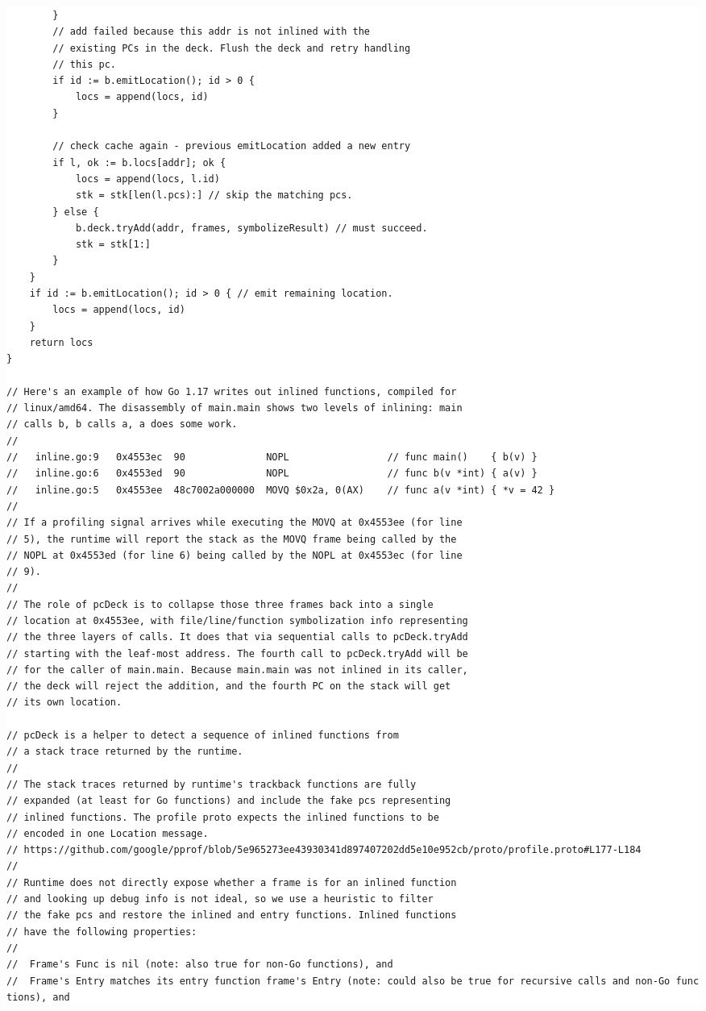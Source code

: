 ```
		}
		// add failed because this addr is not inlined with the
		// existing PCs in the deck. Flush the deck and retry handling
		// this pc.
		if id := b.emitLocation(); id > 0 {
			locs = append(locs, id)
		}

		// check cache again - previous emitLocation added a new entry
		if l, ok := b.locs[addr]; ok {
			locs = append(locs, l.id)
			stk = stk[len(l.pcs):] // skip the matching pcs.
		} else {
			b.deck.tryAdd(addr, frames, symbolizeResult) // must succeed.
			stk = stk[1:]
		}
	}
	if id := b.emitLocation(); id > 0 { // emit remaining location.
		locs = append(locs, id)
	}
	return locs
}

// Here's an example of how Go 1.17 writes out inlined functions, compiled for
// linux/amd64. The disassembly of main.main shows two levels of inlining: main
// calls b, b calls a, a does some work.
//
//   inline.go:9   0x4553ec  90              NOPL                 // func main()    { b(v) }
//   inline.go:6   0x4553ed  90              NOPL                 // func b(v *int) { a(v) }
//   inline.go:5   0x4553ee  48c7002a000000  MOVQ $0x2a, 0(AX)    // func a(v *int) { *v = 42 }
//
// If a profiling signal arrives while executing the MOVQ at 0x4553ee (for line
// 5), the runtime will report the stack as the MOVQ frame being called by the
// NOPL at 0x4553ed (for line 6) being called by the NOPL at 0x4553ec (for line
// 9).
//
// The role of pcDeck is to collapse those three frames back into a single
// location at 0x4553ee, with file/line/function symbolization info representing
// the three layers of calls. It does that via sequential calls to pcDeck.tryAdd
// starting with the leaf-most address. The fourth call to pcDeck.tryAdd will be
// for the caller of main.main. Because main.main was not inlined in its caller,
// the deck will reject the addition, and the fourth PC on the stack will get
// its own location.

// pcDeck is a helper to detect a sequence of inlined functions from
// a stack trace returned by the runtime.
//
// The stack traces returned by runtime's trackback functions are fully
// expanded (at least for Go functions) and include the fake pcs representing
// inlined functions. The profile proto expects the inlined functions to be
// encoded in one Location message.
// https://github.com/google/pprof/blob/5e965273ee43930341d897407202dd5e10e952cb/proto/profile.proto#L177-L184
//
// Runtime does not directly expose whether a frame is for an inlined function
// and looking up debug info is not ideal, so we use a heuristic to filter
// the fake pcs and restore the inlined and entry functions. Inlined functions
// have the following properties:
//
//	Frame's Func is nil (note: also true for non-Go functions), and
//	Frame's Entry matches its entry function frame's Entry (note: could also be true for recursive calls and non-Go functions), and
```